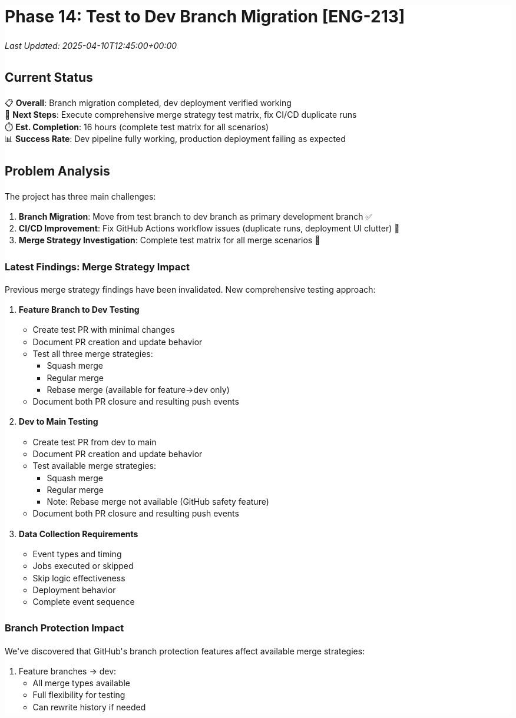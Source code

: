 # Phase 14: Test to Dev Branch Migration [ENG-213]

_Last Updated: 2025-04-10T12:45:00+00:00_

## Current Status
📋 **Overall**: Branch migration completed, dev deployment verified working  
🔄 **Next Steps**: Execute comprehensive merge strategy test matrix, fix CI/CD duplicate runs  
⏱️ **Est. Completion**: 16 hours (complete test matrix for all scenarios)  
📊 **Success Rate**: Dev pipeline fully working, production deployment failing as expected

## Problem Analysis

The project has three main challenges:

1. **Branch Migration**: Move from test branch to dev branch as primary development branch ✅
2. **CI/CD Improvement**: Fix GitHub Actions workflow issues (duplicate runs, deployment UI clutter) 🔄
3. **Merge Strategy Investigation**: Complete test matrix for all merge scenarios 🔄

### Latest Findings: Merge Strategy Impact
Previous merge strategy findings have been invalidated. New comprehensive testing approach:

1. **Feature Branch to Dev Testing**
   - Create test PR with minimal changes
   - Document PR creation and update behavior
   - Test all three merge strategies:
     - Squash merge
     - Regular merge
     - Rebase merge (available for feature->dev only)
   - Document both PR closure and resulting push events

2. **Dev to Main Testing**
   - Create test PR from dev to main
   - Document PR creation and update behavior
   - Test available merge strategies:
     - Squash merge
     - Regular merge
     - Note: Rebase merge not available (GitHub safety feature)
   - Document both PR closure and resulting push events

3. **Data Collection Requirements**
   - Event types and timing
   - Jobs executed or skipped
   - Skip logic effectiveness
   - Deployment behavior
   - Complete event sequence

### Branch Protection Impact
We've discovered that GitHub's branch protection features affect available merge strategies:
1. Feature branches → dev:
   - All merge types available
   - Full flexibility for testing
   - Can rewrite history if needed
